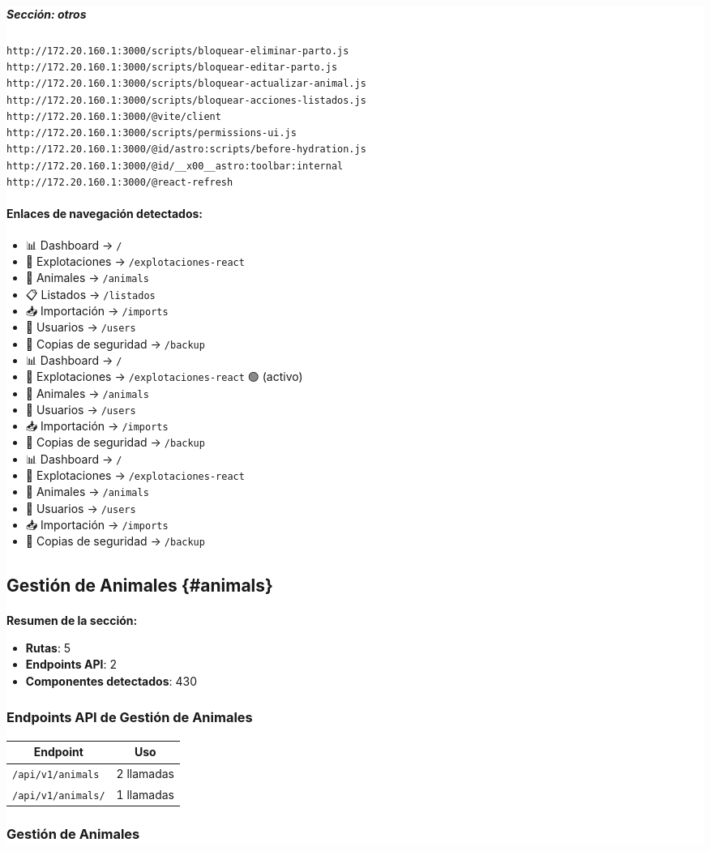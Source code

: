 ##### Sección: otros

```
http://172.20.160.1:3000/scripts/bloquear-eliminar-parto.js
http://172.20.160.1:3000/scripts/bloquear-editar-parto.js
http://172.20.160.1:3000/scripts/bloquear-actualizar-animal.js
http://172.20.160.1:3000/scripts/bloquear-acciones-listados.js
http://172.20.160.1:3000/@vite/client
http://172.20.160.1:3000/scripts/permissions-ui.js
http://172.20.160.1:3000/@id/astro:scripts/before-hydration.js
http://172.20.160.1:3000/@id/__x00__astro:toolbar:internal
http://172.20.160.1:3000/@react-refresh
```

#### Enlaces de navegación detectados:

- 📊  Dashboard → `/`
- 🏡  Explotaciones → `/explotaciones-react`
- 🐄  Animales → `/animals`
- 📋 Listados → `/listados`
- 📥  Importación → `/imports`
- 👥  Usuarios → `/users`
- 💾  Copias de seguridad → `/backup`
- 📊  Dashboard → `/`
- 🏡  Explotaciones → `/explotaciones-react` 🟢 (activo)
- 🐄  Animales → `/animals`
- 👥  Usuarios → `/users`
- 📥  Importación → `/imports`
- 💾  Copias de seguridad → `/backup`
- 📊  Dashboard → `/`
- 🏡  Explotaciones → `/explotaciones-react`
- 🐄  Animales → `/animals`
- 👥  Usuarios → `/users`
- 📥  Importación → `/imports`
- 💾  Copias de seguridad → `/backup`

## Gestión de Animales {#animals}

**Resumen de la sección:**

- **Rutas**: 5
- **Endpoints API**: 2
- **Componentes detectados**: 430

### Endpoints API de Gestión de Animales

| Endpoint | Uso |
|---------|--------|
| `/api/v1/animals` | 2 llamadas |
| `/api/v1/animals/` | 1 llamadas |

### Gestión de Animales
